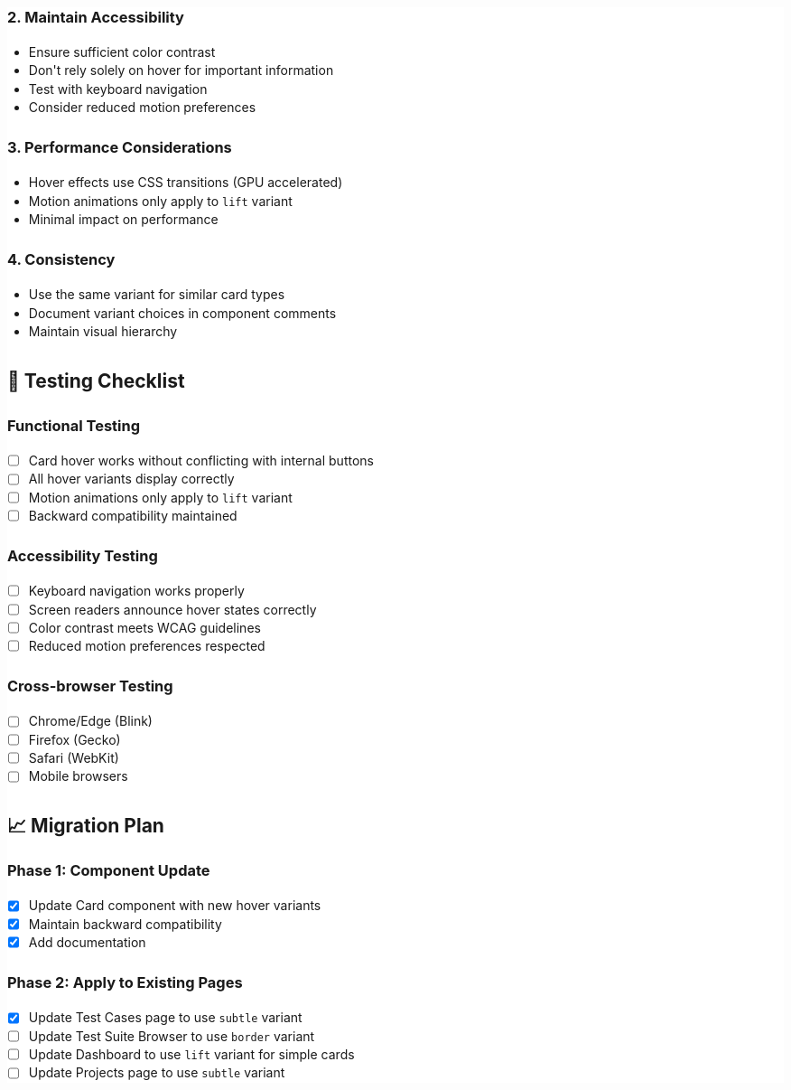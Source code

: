 ### **2. Maintain Accessibility**
- Ensure sufficient color contrast
- Don't rely solely on hover for important information
- Test with keyboard navigation
- Consider reduced motion preferences

### **3. Performance Considerations**
- Hover effects use CSS transitions (GPU accelerated)
- Motion animations only apply to `lift` variant
- Minimal impact on performance

### **4. Consistency**
- Use the same variant for similar card types
- Document variant choices in component comments
- Maintain visual hierarchy

## 🧪 **Testing Checklist**

### **Functional Testing**
- [ ] Card hover works without conflicting with internal buttons
- [ ] All hover variants display correctly
- [ ] Motion animations only apply to `lift` variant
- [ ] Backward compatibility maintained

### **Accessibility Testing**
- [ ] Keyboard navigation works properly
- [ ] Screen readers announce hover states correctly
- [ ] Color contrast meets WCAG guidelines
- [ ] Reduced motion preferences respected

### **Cross-browser Testing**
- [ ] Chrome/Edge (Blink)
- [ ] Firefox (Gecko)
- [ ] Safari (WebKit)
- [ ] Mobile browsers

## 📈 **Migration Plan**

### **Phase 1: Component Update**
- [x] Update Card component with new hover variants
- [x] Maintain backward compatibility
- [x] Add documentation

### **Phase 2: Apply to Existing Pages**
- [x] Update Test Cases page to use `subtle` variant
- [ ] Update Test Suite Browser to use `border` variant
- [ ] Update Dashboard to use `lift` variant for simple cards
- [ ] Update Projects page to use `subtle` variant
